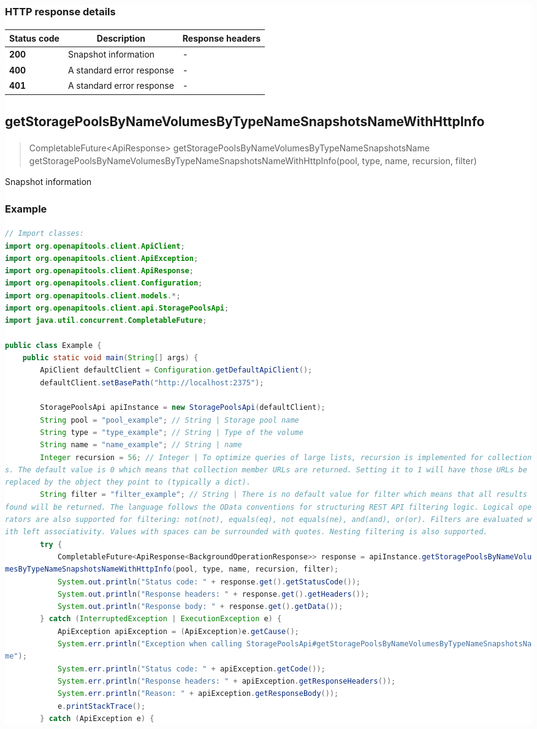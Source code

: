 ### HTTP response details
| Status code | Description | Response headers |
|-------------|-------------|------------------|
| **200** | Snapshot information |  -  |
| **400** | A standard error response |  -  |
| **401** | A standard error response |  -  |

## getStoragePoolsByNameVolumesByTypeNameSnapshotsNameWithHttpInfo

> CompletableFuture<ApiResponse<BackgroundOperationResponse>> getStoragePoolsByNameVolumesByTypeNameSnapshotsName getStoragePoolsByNameVolumesByTypeNameSnapshotsNameWithHttpInfo(pool, type, name, recursion, filter)



Snapshot information

### Example

```java
// Import classes:
import org.openapitools.client.ApiClient;
import org.openapitools.client.ApiException;
import org.openapitools.client.ApiResponse;
import org.openapitools.client.Configuration;
import org.openapitools.client.models.*;
import org.openapitools.client.api.StoragePoolsApi;
import java.util.concurrent.CompletableFuture;

public class Example {
    public static void main(String[] args) {
        ApiClient defaultClient = Configuration.getDefaultApiClient();
        defaultClient.setBasePath("http://localhost:2375");

        StoragePoolsApi apiInstance = new StoragePoolsApi(defaultClient);
        String pool = "pool_example"; // String | Storage pool name
        String type = "type_example"; // String | Type of the volume
        String name = "name_example"; // String | name
        Integer recursion = 56; // Integer | To optimize queries of large lists, recursion is implemented for collections. The default value is 0 which means that collection member URLs are returned. Setting it to 1 will have those URLs be replaced by the object they point to (typically a dict).
        String filter = "filter_example"; // String | There is no default value for filter which means that all results found will be returned. The language follows the OData conventions for structuring REST API filtering logic. Logical operators are also supported for filtering: not(not), equals(eq), not equals(ne), and(and), or(or). Filters are evaluated with left associativity. Values with spaces can be surrounded with quotes. Nesting filtering is also supported.
        try {
            CompletableFuture<ApiResponse<BackgroundOperationResponse>> response = apiInstance.getStoragePoolsByNameVolumesByTypeNameSnapshotsNameWithHttpInfo(pool, type, name, recursion, filter);
            System.out.println("Status code: " + response.get().getStatusCode());
            System.out.println("Response headers: " + response.get().getHeaders());
            System.out.println("Response body: " + response.get().getData());
        } catch (InterruptedException | ExecutionException e) {
            ApiException apiException = (ApiException)e.getCause();
            System.err.println("Exception when calling StoragePoolsApi#getStoragePoolsByNameVolumesByTypeNameSnapshotsName");
            System.err.println("Status code: " + apiException.getCode());
            System.err.println("Response headers: " + apiException.getResponseHeaders());
            System.err.println("Reason: " + apiException.getResponseBody());
            e.printStackTrace();
        } catch (ApiException e) {
```